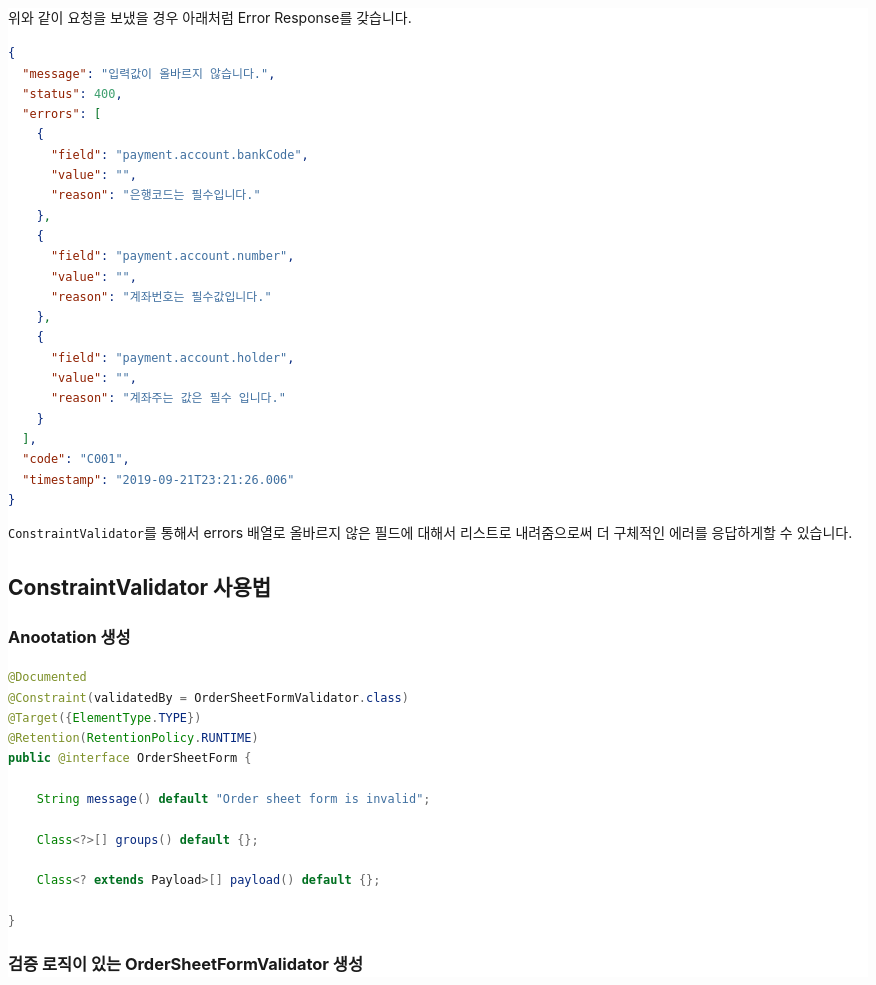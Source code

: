 위와 같이 요청을 보냈을 경우 아래처럼 Error Response를 갖습니다.


```json
{
  "message": "입력값이 올바르지 않습니다.",
  "status": 400,
  "errors": [
    {
      "field": "payment.account.bankCode",
      "value": "",
      "reason": "은행코드는 필수입니다."
    },
    {
      "field": "payment.account.number",
      "value": "",
      "reason": "계좌번호는 필수값입니다."
    },
    {
      "field": "payment.account.holder",
      "value": "",
      "reason": "계좌주는 값은 필수 입니다."
    }
  ],
  "code": "C001",
  "timestamp": "2019-09-21T23:21:26.006"
}
```

`ConstraintValidator`를 통해서 errors 배열로 올바르지 않은 필드에 대해서 리스트로 내려줌으로써 더 구체적인 에러를 응답하게할 수 있습니다. 

## ConstraintValidator 사용법

### Anootation 생성
```java
@Documented
@Constraint(validatedBy = OrderSheetFormValidator.class)
@Target({ElementType.TYPE})
@Retention(RetentionPolicy.RUNTIME)
public @interface OrderSheetForm {

    String message() default "Order sheet form is invalid";

    Class<?>[] groups() default {};

    Class<? extends Payload>[] payload() default {};

}
```

### 검증 로직이 있는 OrderSheetFormValidator 생성
